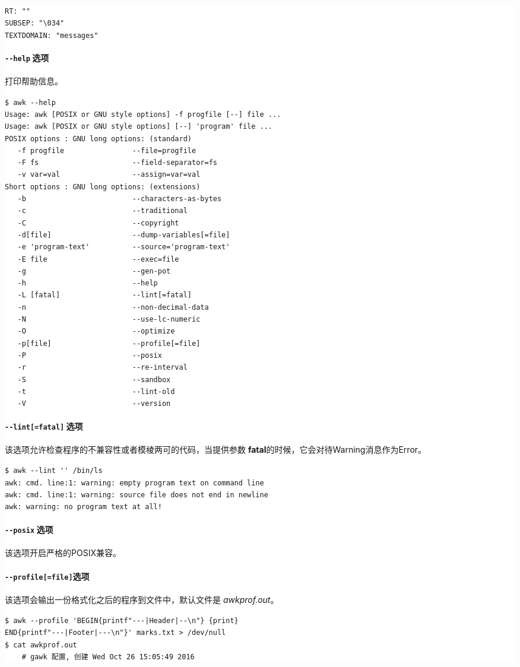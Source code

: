     RT: ""
    SUBSEP: "\034"
    TEXTDOMAIN: "messages"

#### `--help` 选项

打印帮助信息。

    $ awk --help
    Usage: awk [POSIX or GNU style options] -f progfile [--] file ...
    Usage: awk [POSIX or GNU style options] [--] 'program' file ...
    POSIX options : GNU long options: (standard)
       -f progfile                --file=progfile
       -F fs                      --field-separator=fs
       -v var=val                 --assign=var=val
    Short options : GNU long options: (extensions)
       -b                         --characters-as-bytes
       -c                         --traditional
       -C                         --copyright
       -d[file]                   --dump-variables[=file]
       -e 'program-text'          --source='program-text'
       -E file                    --exec=file
       -g                         --gen-pot
       -h                         --help
       -L [fatal]                 --lint[=fatal]
       -n                         --non-decimal-data
       -N                         --use-lc-numeric
       -O                         --optimize
       -p[file]                   --profile[=file]
       -P                         --posix
       -r                         --re-interval
       -S                         --sandbox
       -t                         --lint-old
       -V                         --version

#### `--lint[=fatal]` 选项

该选项允许检查程序的不兼容性或者模棱两可的代码，当提供参数 **fatal**的时候，它会对待Warning消息作为Error。

    $ awk --lint '' /bin/ls
    awk: cmd. line:1: warning: empty program text on command line
    awk: cmd. line:1: warning: source file does not end in newline
    awk: warning: no program text at all!

#### `--posix` 选项

该选项开启严格的POSIX兼容。

#### `--profile[=file]`选项

该选项会输出一份格式化之后的程序到文件中，默认文件是 *awkprof.out*。

    $ awk --profile 'BEGIN{printf"---|Header|--\n"} {print}
    END{printf"---|Footer|---\n"}' marks.txt > /dev/null
    $ cat awkprof.out
    	# gawk 配置, 创建 Wed Oct 26 15:05:49 2016
